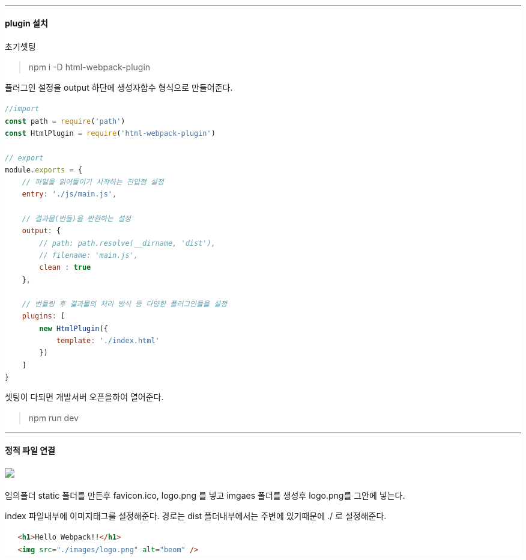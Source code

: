 
___

#### plugin 설치

초기셋팅
> npm i -D html-webpack-plugin


플러그인 설정을 output 하단에 생성자함수 형식으로 만들어준다.

```js
//import
const path = require('path')
const HtmlPlugin = require('html-webpack-plugin')

// export
module.exports = {
	// 파일을 읽어들이기 시작하는 진입점 설정
	entry: './js/main.js',

	// 결과물(번들)을 반환하는 설정
	output: {
		// path: path.resolve(__dirname, 'dist'),
		// filename: 'main.js',
		clean : true
	},

	// 번들링 후 결과물의 처리 방식 등 다양한 플러그인들을 설정
	plugins: [
		new HtmlPlugin({
			template: './index.html'
		})
	]
}
```

셋팅이 다되면 개발서버 오픈을하여 열어준다.
> npm run dev

___

#### 정적 파일 연결
![](https://velog.velcdn.com/images/qjagkrdldi/post/65d84ec7-06d8-4c2c-8762-ef2c83d249da/image.png)

임의폴더 static 폴더를 만든후 favicon.ico, logo.png 를 넣고 
imgaes 폴더를 생성후 logo.png를 그안에 넣는다.

index 파일내부에
이미지태그를 설정해준다.
경로는 dist 폴더내부에서는 주변에 있기때문에 ./ 로 설정해준다.
 ```html
	<h1>Hello Webpack!!</h1>
	<img src="./images/logo.png" alt="beom" />

 ```
 